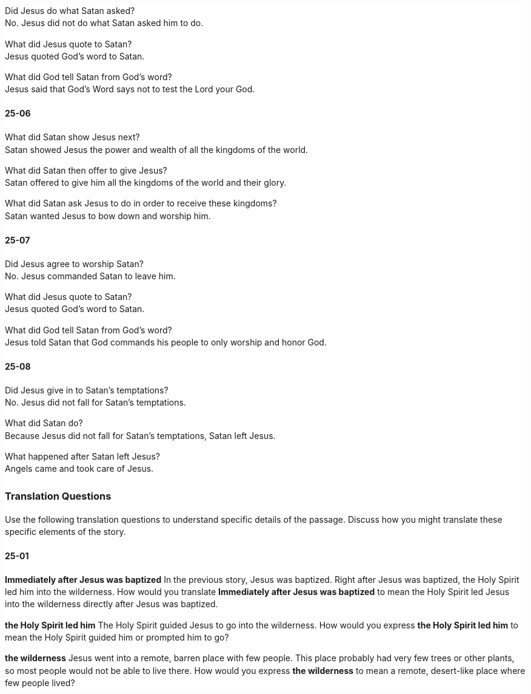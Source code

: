 Did Jesus do what Satan asked?  
No. Jesus did not do what Satan asked him to do.

What did Jesus quote to Satan?  
Jesus quoted God’s word to Satan.

What did God tell Satan from God’s word?  
Jesus said that God’s Word says not to test the Lord your God.

#### 25-06

What did Satan show Jesus next?  
Satan showed Jesus the power and wealth of all the kingdoms of the world.

What did Satan then offer to give Jesus?  
Satan offered to give him all the kingdoms of the world and their glory.

What did Satan ask Jesus to do in order to receive these kingdoms?  
Satan wanted Jesus to bow down and worship him.

#### 25-07

Did Jesus agree to worship Satan?  
No. Jesus commanded Satan to leave him.

What did Jesus quote to Satan?  
Jesus quoted God’s word to Satan.

What did God tell Satan from God’s word?  
Jesus told Satan that God commands his people to only worship and honor God.

#### 25-08

Did Jesus give in to Satan’s temptations?  
No. Jesus did not fall for Satan’s temptations.

What did Satan do?  
Because Jesus did not fall for Satan’s temptations, Satan left Jesus.

What happened after Satan left Jesus?  
Angels came and took care of Jesus.

### Translation Questions

Use the following translation questions to understand specific details of the passage. Discuss how you might translate these specific elements of the story.

#### 25-01

**Immediately after Jesus was baptized** In the previous story, Jesus was baptized. Right after Jesus was baptized, the Holy Spirit led him into the wilderness. How would you translate **Immediately after Jesus was baptized** to mean the Holy Spirit led Jesus into the wilderness directly after Jesus was baptized.

**the Holy Spirit led him** The Holy Spirit guided Jesus to go into the wilderness. How would you express **the Holy Spirit led him** to mean the Holy Spirit guided him or prompted him to go?

**the wilderness** Jesus went into a remote, barren place with few people. This place probably had very few trees or other plants, so most people would not be able to live there. How would you express **the wilderness** to mean a remote, desert-like place where few people lived?
